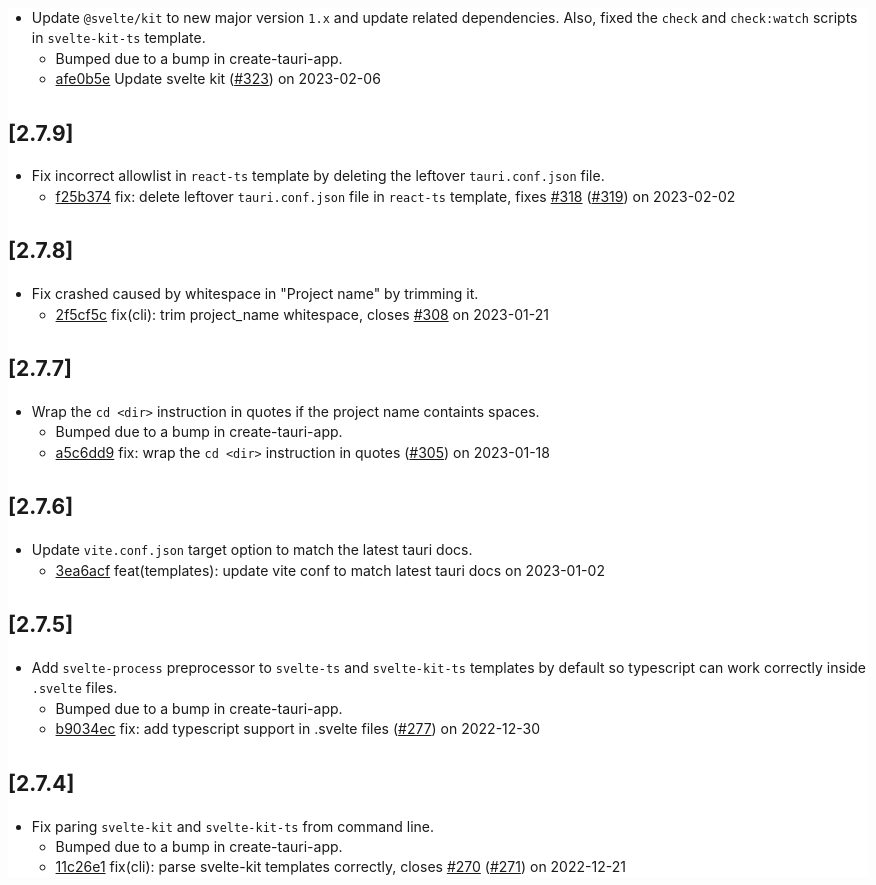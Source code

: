 - Update `@svelte/kit` to new major version `1.x` and update related dependencies. Also, fixed the `check` and `check:watch` scripts in `svelte-kit-ts` template.
  - Bumped due to a bump in create-tauri-app.
  - [afe0b5e](https://www.github.com/tauri-apps/create-tauri-app/commit/afe0b5edfe08e0113f171676ed4b92474537e18a) Update svelte kit ([#323](https://www.github.com/tauri-apps/create-tauri-app/pull/323)) on 2023-02-06

## \[2.7.9]

- Fix incorrect allowlist in `react-ts` template by deleting the leftover `tauri.conf.json` file.
  - [f25b374](https://www.github.com/tauri-apps/create-tauri-app/commit/f25b374d822a3e65ad47b821f7af2745f1b6af9e) fix: delete leftover `tauri.conf.json` file in `react-ts` template, fixes [#318](https://www.github.com/tauri-apps/create-tauri-app/pull/318) ([#319](https://www.github.com/tauri-apps/create-tauri-app/pull/319)) on 2023-02-02

## \[2.7.8]

- Fix crashed caused by whitespace in "Project name" by trimming it.
  - [2f5cf5c](https://www.github.com/tauri-apps/create-tauri-app/commit/2f5cf5c99385baae766c266f82dd5c6aa31ab32e) fix(cli): trim project_name whitespace, closes [#308](https://www.github.com/tauri-apps/create-tauri-app/pull/308) on 2023-01-21

## \[2.7.7]

- Wrap the `cd <dir>` instruction in quotes if the project name containts spaces.
  - Bumped due to a bump in create-tauri-app.
  - [a5c6dd9](https://www.github.com/tauri-apps/create-tauri-app/commit/a5c6dd945fc4bdcd12aeb200bde2c35732060c0d) fix: wrap the `cd <dir>` instruction in quotes ([#305](https://www.github.com/tauri-apps/create-tauri-app/pull/305)) on 2023-01-18

## \[2.7.6]

- Update `vite.conf.json` target option to match the latest tauri docs.
  - [3ea6acf](https://www.github.com/tauri-apps/create-tauri-app/commit/3ea6acf54b1f9517043121b0ce0bacf8910f175c) feat(templates): update vite conf to match latest tauri docs on 2023-01-02

## \[2.7.5]

- Add `svelte-process` preprocessor to `svelte-ts` and `svelte-kit-ts` templates by default so typescript can work correctly inside `.svelte` files.
  - Bumped due to a bump in create-tauri-app.
  - [b9034ec](https://www.github.com/tauri-apps/create-tauri-app/commit/b9034eca8f8ed6041fe92f476fee3e5c77553e79) fix: add typescript support in .svelte files ([#277](https://www.github.com/tauri-apps/create-tauri-app/pull/277)) on 2022-12-30

## \[2.7.4]

- Fix paring `svelte-kit` and `svelte-kit-ts` from command line.
  - Bumped due to a bump in create-tauri-app.
  - [11c26e1](https://www.github.com/tauri-apps/create-tauri-app/commit/11c26e1fc331aa3cf5fa9ba94617bd5be5686ec5) fix(cli): parse svelte-kit templates correctly, closes [#270](https://www.github.com/tauri-apps/create-tauri-app/pull/270) ([#271](https://www.github.com/tauri-apps/create-tauri-app/pull/271)) on 2022-12-21
